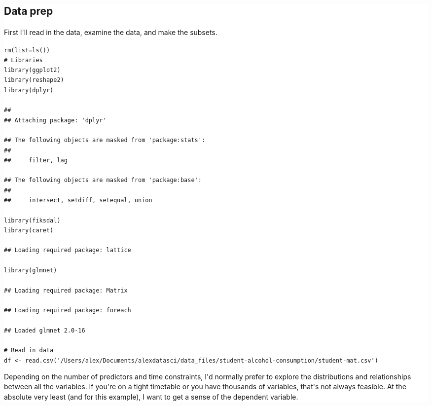 Data prep
---------

First I'll read in the data, examine the data, and make the subsets.

    rm(list=ls())
    # Libraries
    library(ggplot2)
    library(reshape2)
    library(dplyr)

    ## 
    ## Attaching package: 'dplyr'

    ## The following objects are masked from 'package:stats':
    ## 
    ##     filter, lag

    ## The following objects are masked from 'package:base':
    ## 
    ##     intersect, setdiff, setequal, union

    library(fiksdal)
    library(caret)

    ## Loading required package: lattice

    library(glmnet)

    ## Loading required package: Matrix

    ## Loading required package: foreach

    ## Loaded glmnet 2.0-16

    # Read in data
    df <- read.csv('/Users/alex/Documents/alexdatasci/data_files/student-alcohol-consumption/student-mat.csv')

Depending on the number of predictors and time constraints, I'd normally
prefer to explore the distributions and relationships between all the
variables. If you're on a tight timetable or you have thousands of
variables, that's not always feasible. At the absolute very least (and
for this example), I want to get a sense of the dependent variable.
